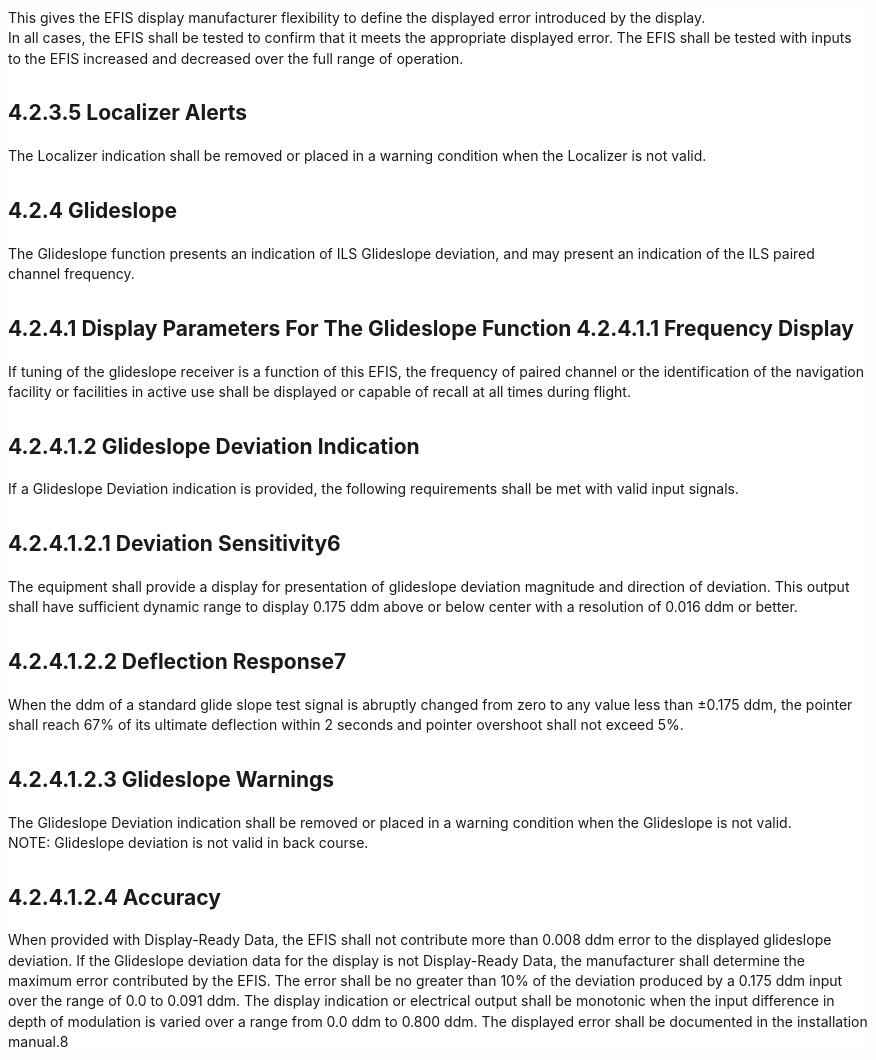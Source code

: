 This gives the EFIS display manufacturer flexibility to define the displayed error introduced by the display.  
In all cases, the EFIS shall be tested to confirm that it meets the appropriate displayed error.  The EFIS shall be tested with inputs to the EFIS increased and decreased over the full range of operation. 

## 4.2.3.5 Localizer Alerts

The Localizer indication shall be removed or placed in a warning condition when the Localizer is not valid.  

## 4.2.4 Glideslope

The Glideslope function presents an indication of ILS Glideslope deviation, and may present an indication of the ILS paired channel frequency.  

## 4.2.4.1 Display Parameters For The Glideslope Function 4.2.4.1.1 Frequency Display

If tuning of the glideslope receiver is a function of this EFIS, the frequency of paired channel or the identification of the navigation facility or facilities in active use shall be displayed or capable of recall at all times during flight. 

## 4.2.4.1.2 Glideslope Deviation Indication

If a Glideslope Deviation indication is provided, the following requirements shall be met with valid input signals.  

## 4.2.4.1.2.1 Deviation Sensitivity6

The equipment shall provide a display for presentation of glideslope deviation magnitude and direction of deviation. This output shall have sufficient dynamic range to display 0.175 ddm above or below center with a resolution of 0.016 ddm or better. 

## 4.2.4.1.2.2 Deflection Response7

When the ddm of a standard glide slope test signal is abruptly changed from zero to any value less than ±0.175 ddm, the pointer shall reach 67% of its ultimate deflection within 2 seconds and pointer overshoot shall not exceed 5%. 

## 4.2.4.1.2.3 Glideslope Warnings

The Glideslope Deviation indication shall be removed or placed in a warning condition when the Glideslope is not valid.  
NOTE: Glideslope deviation is not valid in back course. 


## 4.2.4.1.2.4 Accuracy

When provided with Display-Ready Data, the EFIS shall not contribute more than 0.008 ddm error to the displayed glideslope deviation. If the Glideslope deviation data for the display is not Display-Ready Data, the manufacturer shall determine the maximum error contributed by the EFIS.  The error shall be no greater than 10% of the deviation produced by a 0.175 ddm input over the range of 0.0 to 0.091 ddm.  The display indication or electrical output shall be monotonic when the input difference in depth of modulation is varied over a range from 0.0 ddm to 0.800 ddm. The displayed error shall be documented in the installation manual.8 
